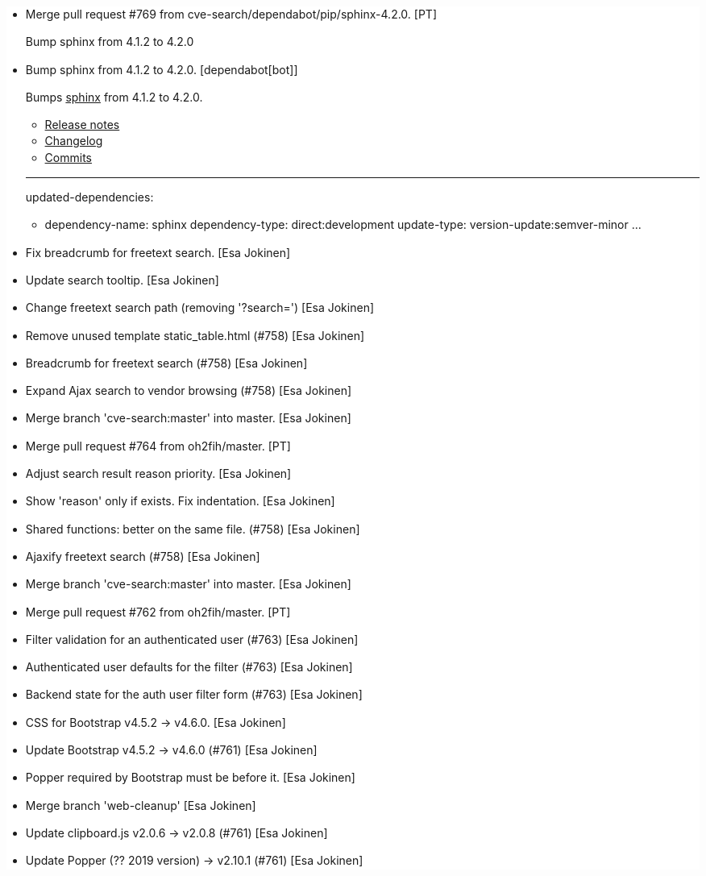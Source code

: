 * Merge pull request #769 from cve-search/dependabot/pip/sphinx-4.2.0. [PT]

  Bump sphinx from 4.1.2 to 4.2.0

* Bump sphinx from 4.1.2 to 4.2.0. [dependabot[bot]]

  Bumps [sphinx](https://github.com/sphinx-doc/sphinx) from 4.1.2 to 4.2.0.
  - [Release notes](https://github.com/sphinx-doc/sphinx/releases)
  - [Changelog](https://github.com/sphinx-doc/sphinx/blob/4.x/CHANGES)
  - [Commits](https://github.com/sphinx-doc/sphinx/compare/v4.1.2...v4.2.0)

  ---
  updated-dependencies:
  - dependency-name: sphinx
    dependency-type: direct:development
    update-type: version-update:semver-minor
  ...

* Fix breadcrumb for freetext search. [Esa Jokinen]

* Update search tooltip. [Esa Jokinen]

* Change freetext search path (removing '?search=') [Esa Jokinen]

* Remove unused template static_table.html (#758) [Esa Jokinen]

* Breadcrumb for freetext search (#758) [Esa Jokinen]

* Expand Ajax search to vendor browsing (#758) [Esa Jokinen]

* Merge branch 'cve-search:master' into master. [Esa Jokinen]

* Merge pull request #764 from oh2fih/master. [PT]

* Adjust search result reason priority. [Esa Jokinen]

* Show 'reason' only if exists. Fix indentation. [Esa Jokinen]

* Shared functions: better on the same file. (#758) [Esa Jokinen]

* Ajaxify freetext search (#758) [Esa Jokinen]

* Merge branch 'cve-search:master' into master. [Esa Jokinen]

* Merge pull request #762 from oh2fih/master. [PT]

* Filter validation for an authenticated user (#763) [Esa Jokinen]

* Authenticated user defaults for the filter (#763) [Esa Jokinen]

* Backend state for the auth user filter form (#763) [Esa Jokinen]

* CSS for Bootstrap v4.5.2 -> v4.6.0. [Esa Jokinen]

* Update Bootstrap v4.5.2 -> v4.6.0 (#761) [Esa Jokinen]

* Popper required by Bootstrap must be before it. [Esa Jokinen]

* Merge branch 'web-cleanup' [Esa Jokinen]

* Update clipboard.js v2.0.6 -> v2.0.8 (#761) [Esa Jokinen]

* Update Popper (?? 2019 version) -> v2.10.1 (#761) [Esa Jokinen]
